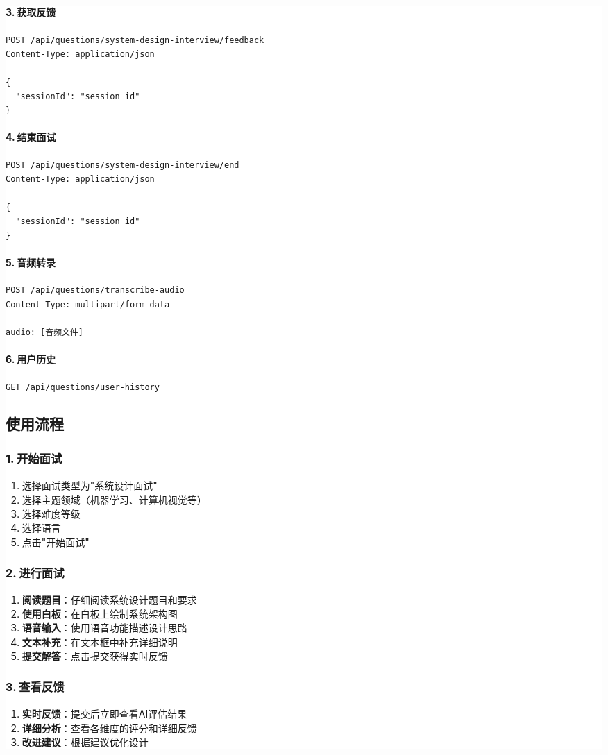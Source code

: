 #### 3. 获取反馈
```
POST /api/questions/system-design-interview/feedback
Content-Type: application/json

{
  "sessionId": "session_id"
}
```

#### 4. 结束面试
```
POST /api/questions/system-design-interview/end
Content-Type: application/json

{
  "sessionId": "session_id"
}
```

#### 5. 音频转录
```
POST /api/questions/transcribe-audio
Content-Type: multipart/form-data

audio: [音频文件]
```

#### 6. 用户历史
```
GET /api/questions/user-history
```

## 使用流程

### 1. 开始面试
1. 选择面试类型为"系统设计面试"
2. 选择主题领域（机器学习、计算机视觉等）
3. 选择难度等级
4. 选择语言
5. 点击"开始面试"

### 2. 进行面试
1. **阅读题目**：仔细阅读系统设计题目和要求
2. **使用白板**：在白板上绘制系统架构图
3. **语音输入**：使用语音功能描述设计思路
4. **文本补充**：在文本框中补充详细说明
5. **提交解答**：点击提交获得实时反馈

### 3. 查看反馈
1. **实时反馈**：提交后立即查看AI评估结果
2. **详细分析**：查看各维度的评分和详细反馈
3. **改进建议**：根据建议优化设计
